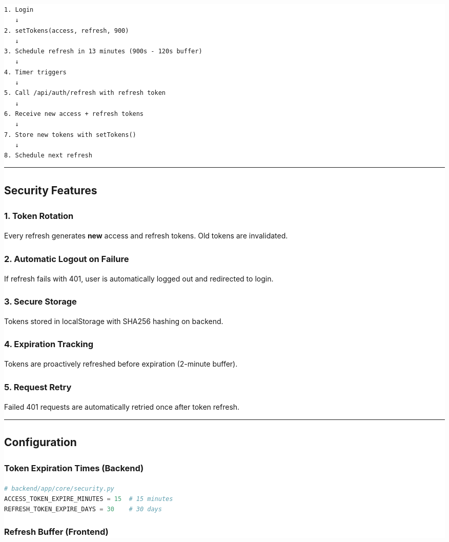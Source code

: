 ```
1. Login
   ↓
2. setTokens(access, refresh, 900)
   ↓
3. Schedule refresh in 13 minutes (900s - 120s buffer)
   ↓
4. Timer triggers
   ↓
5. Call /api/auth/refresh with refresh token
   ↓
6. Receive new access + refresh tokens
   ↓
7. Store new tokens with setTokens()
   ↓
8. Schedule next refresh
```

---

## Security Features

### 1. Token Rotation
Every refresh generates **new** access and refresh tokens. Old tokens are invalidated.

### 2. Automatic Logout on Failure
If refresh fails with 401, user is automatically logged out and redirected to login.

### 3. Secure Storage
Tokens stored in localStorage with SHA256 hashing on backend.

### 4. Expiration Tracking
Tokens are proactively refreshed before expiration (2-minute buffer).

### 5. Request Retry
Failed 401 requests are automatically retried once after token refresh.

---

## Configuration

### Token Expiration Times (Backend)

```python
# backend/app/core/security.py
ACCESS_TOKEN_EXPIRE_MINUTES = 15  # 15 minutes
REFRESH_TOKEN_EXPIRE_DAYS = 30    # 30 days
```

### Refresh Buffer (Frontend)
